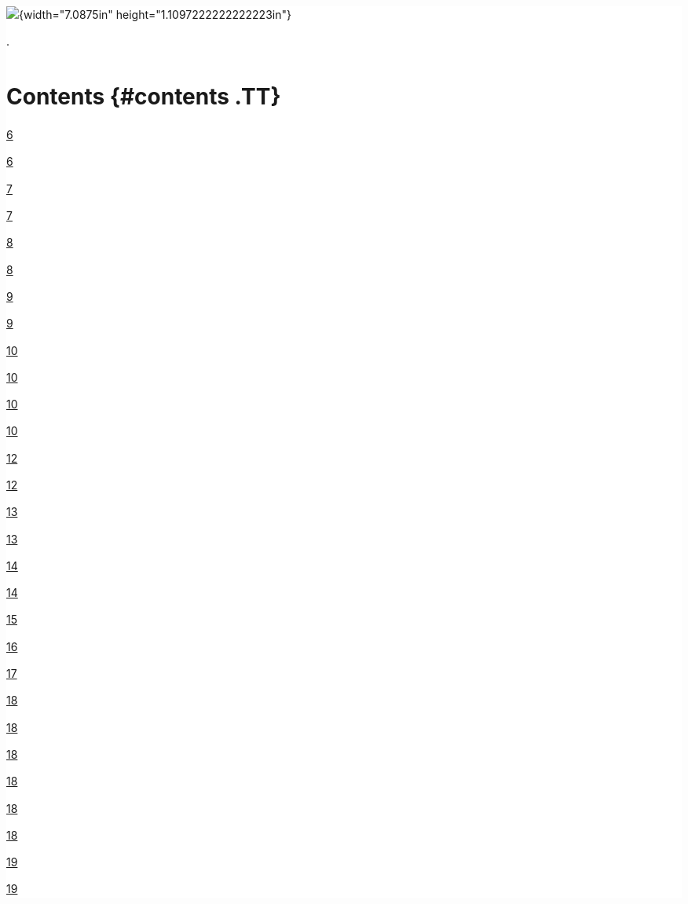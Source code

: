 ![](media/image1.jpeg){width="7.0875in" height="1.1097222222222223in"}

.

Contents {#contents .TT}
========

[6](#foreword)

[6](#introduction)

[7](#scope)

[7](#references)

[8](#definitions-symbols-and-abbreviations)

[8](#definitions)

[9](#symbols)

[9](#abbreviations)

[10](#principles-purpose-and-benefits-of-network-composition)

[10](#principles)

[10](#general)

[10](#types-of-network-composition)

[12](#other-common-styles)

[12](#purpose-and-benefits)

[13](#management-aspects)

[13](#resource-control-resource-usage-and-resource-access-provisioning)

[14](#multi-lateral-compositions)

[14](#general-1)

[15](#a-set-of-bi-lateral-cas)

[16](#a-multi-lateral-ca)

[17](#advantages-and-disadvantages-of-different-approaches-to-support-multi-lateral-compositions)

[18](#composition-use-cases)

[18](#description)

[18](#network-composition-between-core-networks)

[18](#general-2)

[18](#inter-operator-network-composition-via-grx)

[18](#short-description)

[19](#actor-specific-issues-and-benefits)

[19](#pre-conditions)
